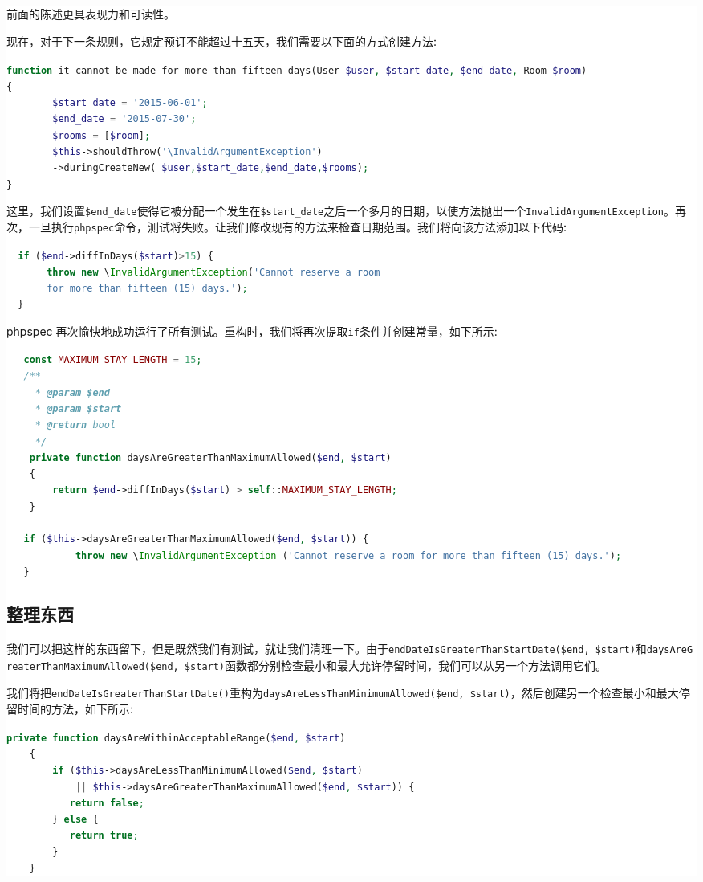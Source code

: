 前面的陈述更具表现力和可读性。

现在，对于下一条规则，它规定预订不能超过十五天，我们需要以下面的方式创建方法:

```php
function it_cannot_be_made_for_more_than_fifteen_days(User $user, $start_date, $end_date, Room $room)
{
        $start_date = '2015-06-01';
        $end_date = '2015-07-30';
        $rooms = [$room];
        $this->shouldThrow('\InvalidArgumentException')
        ->duringCreateNew( $user,$start_date,$end_date,$rooms);
}
```

这里，我们设置`$end_date`使得它被分配一个发生在`$start_date`之后一个多月的日期，以使方法抛出一个`InvalidArgumentException`。再次，一旦执行`phpspec`命令，测试将失败。让我们修改现有的方法来检查日期范围。我们将向该方法添加以下代码:

```php
  if ($end->diffInDays($start)>15) {
       throw new \InvalidArgumentException('Cannot reserve a room
       for more than fifteen (15) days.');
  }
```

phpspec 再次愉快地成功运行了所有测试。重构时，我们将再次提取`if`条件并创建常量，如下所示:

```php
   const MAXIMUM_STAY_LENGTH = 15;
   /**
     * @param $end
     * @param $start
     * @return bool
     */
    private function daysAreGreaterThanMaximumAllowed($end, $start)
    {
        return $end->diffInDays($start) > self::MAXIMUM_STAY_LENGTH;
    }

   if ($this->daysAreGreaterThanMaximumAllowed($end, $start)) {
            throw new \InvalidArgumentException ('Cannot reserve a room for more than fifteen (15) days.');
   }
```

## 整理东西

我们可以把这样的东西留下，但是既然我们有测试，就让我们清理一下。由于`endDateIsGreaterThanStartDate($end, $start)`和`daysAreGreaterThanMaximumAllowed($end, $start)`函数都分别检查最小和最大允许停留时间，我们可以从另一个方法调用它们。

我们将把`endDateIsGreaterThanStartDate()`重构为`daysAreLessThanMinimumAllowed($end, $start)`，然后创建另一个检查最小和最大停留时间的方法，如下所示:

```php
private function daysAreWithinAcceptableRange($end, $start)
    {
        if ($this->daysAreLessThanMinimumAllowed($end, $start)
            || $this->daysAreGreaterThanMaximumAllowed($end, $start)) {
           return false;
        } else {
           return true;
        }
    }
```
